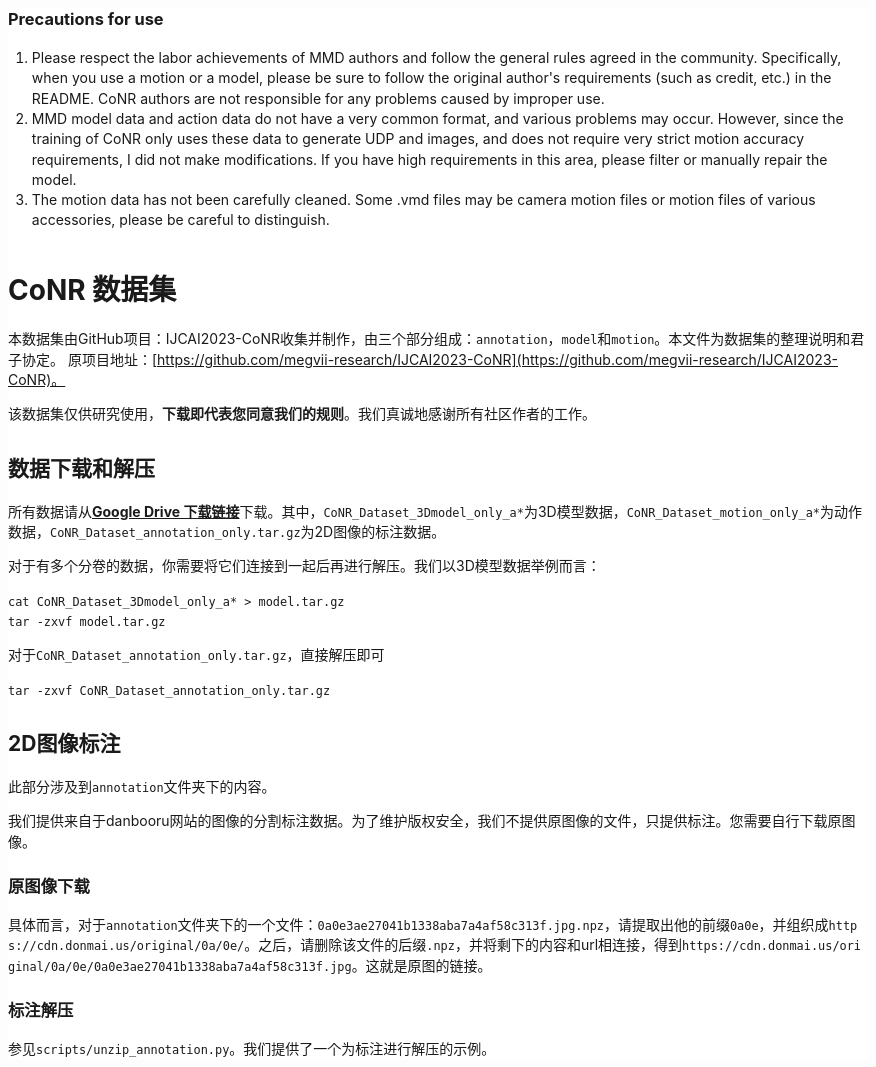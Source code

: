 ### Precautions for use
1. Please respect the labor achievements of MMD authors and follow the general rules agreed in the community. Specifically, when you use a motion or a model, please be sure to follow the original author's requirements (such as credit, etc.) in the README. CoNR authors are not responsible for any problems caused by improper use.
2. MMD model data and action data do not have a very common format, and various problems may occur. However, since the training of CoNR only uses these data to generate UDP and images, and does not require very strict motion accuracy requirements, I did not make modifications. If you have high requirements in this area, please filter or manually repair the model.
3. The motion data has not been carefully cleaned. Some .vmd files may be camera motion files or motion files of various accessories, please be careful to distinguish.

# CoNR 数据集

本数据集由GitHub项目：IJCAI2023-CoNR收集并制作，由三个部分组成：`annotation`，`model`和`motion`。本文件为数据集的整理说明和君子协定。
原项目地址：[https://github.com/megvii-research/IJCAI2023-CoNR](https://github.com/megvii-research/IJCAI2023-CoNR)。

该数据集仅供研究使用，**下载即代表您同意我们的规则**。我们真诚地感谢所有社区作者的工作。

## 数据下载和解压
所有数据请从[**Google Drive 下载链接**](https://drive.google.com/drive/folders/1hadpzwt79SG8wS45_cbZKs9S5O0_nGlb?usp=share_link)下载。其中，`CoNR_Dataset_3Dmodel_only_a*`为3D模型数据，`CoNR_Dataset_motion_only_a*`为动作数据，`CoNR_Dataset_annotation_only.tar.gz`为2D图像的标注数据。

对于有多个分卷的数据，你需要将它们连接到一起后再进行解压。我们以3D模型数据举例而言：

```
cat CoNR_Dataset_3Dmodel_only_a* > model.tar.gz
tar -zxvf model.tar.gz
```

对于`CoNR_Dataset_annotation_only.tar.gz`，直接解压即可

```
tar -zxvf CoNR_Dataset_annotation_only.tar.gz
```

## 2D图像标注
此部分涉及到`annotation`文件夹下的内容。

我们提供来自于danbooru网站的图像的分割标注数据。为了维护版权安全，我们不提供原图像的文件，只提供标注。您需要自行下载原图像。

### 原图像下载
具体而言，对于`annotation`文件夹下的一个文件：`0a0e3ae27041b1338aba7a4af58c313f.jpg.npz`，请提取出他的前缀`0a0e`，并组织成`https://cdn.donmai.us/original/0a/0e/`。之后，请删除该文件的后缀`.npz`，并将剩下的内容和url相连接，得到`https://cdn.donmai.us/original/0a/0e/0a0e3ae27041b1338aba7a4af58c313f.jpg`。这就是原图的链接。

### 标注解压
参见`scripts/unzip_annotation.py`。我们提供了一个为标注进行解压的示例。

